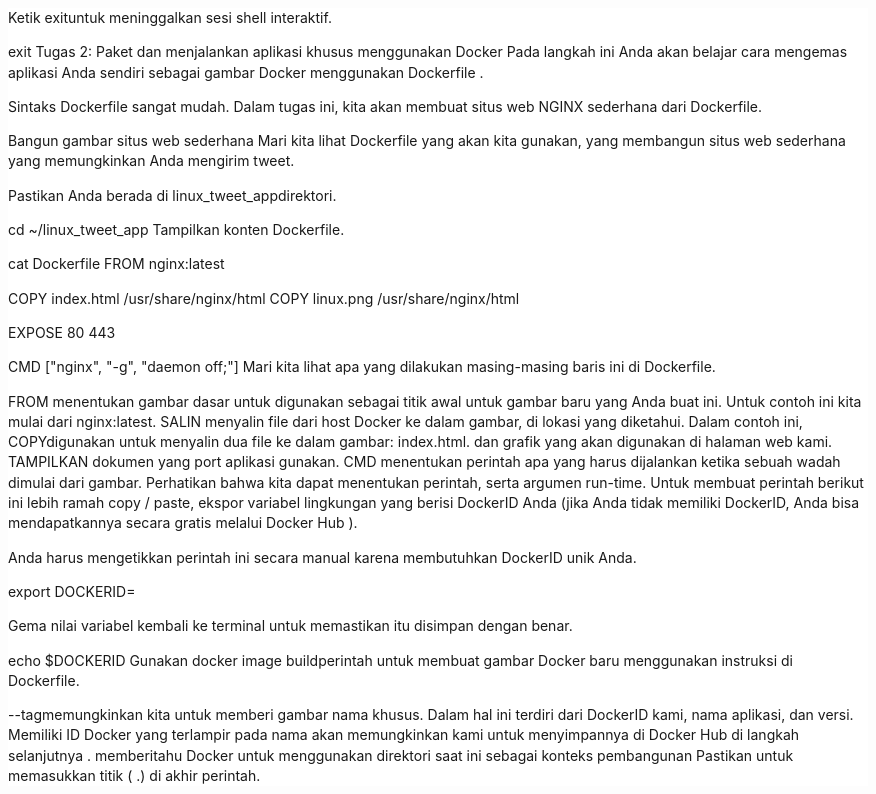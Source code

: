 Ketik exituntuk meninggalkan sesi shell interaktif.

 exit
Tugas 2: Paket dan menjalankan aplikasi khusus menggunakan Docker
Pada langkah ini Anda akan belajar cara mengemas aplikasi Anda sendiri sebagai gambar Docker menggunakan Dockerfile .

Sintaks Dockerfile sangat mudah. Dalam tugas ini, kita akan membuat situs web NGINX sederhana dari Dockerfile.

Bangun gambar situs web sederhana
Mari kita lihat Dockerfile yang akan kita gunakan, yang membangun situs web sederhana yang memungkinkan Anda
 mengirim tweet.

Pastikan Anda berada di linux_tweet_appdirektori.

 cd ~/linux_tweet_app
Tampilkan konten Dockerfile.

 cat Dockerfile
 FROM nginx:latest

 COPY index.html /usr/share/nginx/html
 COPY linux.png /usr/share/nginx/html

 EXPOSE 80 443     

 CMD ["nginx", "-g", "daemon off;"]
Mari kita lihat apa yang dilakukan masing-masing baris ini di Dockerfile.

FROM menentukan gambar dasar untuk digunakan sebagai titik awal untuk gambar baru yang Anda buat ini. Untuk contoh ini 
kita mulai dari nginx:latest.
SALIN menyalin file dari host Docker ke dalam gambar, di lokasi yang diketahui. Dalam contoh ini, COPYdigunakan untuk
 menyalin dua file ke dalam gambar: index.html. dan grafik yang akan digunakan di halaman web kami.
TAMPILKAN dokumen yang port aplikasi gunakan.
CMD menentukan perintah apa yang harus dijalankan ketika sebuah wadah dimulai dari gambar. Perhatikan bahwa kita dapat 
menentukan perintah, serta argumen run-time.
Untuk membuat perintah berikut ini lebih ramah copy / paste, ekspor variabel lingkungan yang berisi DockerID Anda 
(jika Anda tidak memiliki DockerID, Anda bisa mendapatkannya secara gratis melalui Docker Hub ).

Anda harus mengetikkan perintah ini secara manual karena membutuhkan DockerID unik Anda.

export DOCKERID=<your docker id>

Gema nilai variabel kembali ke terminal untuk memastikan itu disimpan dengan benar.

 echo $DOCKERID
Gunakan docker image buildperintah untuk membuat gambar Docker baru menggunakan instruksi di Dockerfile.

--tagmemungkinkan kita untuk memberi gambar nama khusus. Dalam hal ini terdiri dari DockerID kami, nama aplikasi, 
dan versi. Memiliki ID Docker yang terlampir pada nama akan memungkinkan kami untuk menyimpannya di Docker Hub 
di langkah selanjutnya
. memberitahu Docker untuk menggunakan direktori saat ini sebagai konteks pembangunan
Pastikan untuk memasukkan titik ( .) di akhir perintah.
